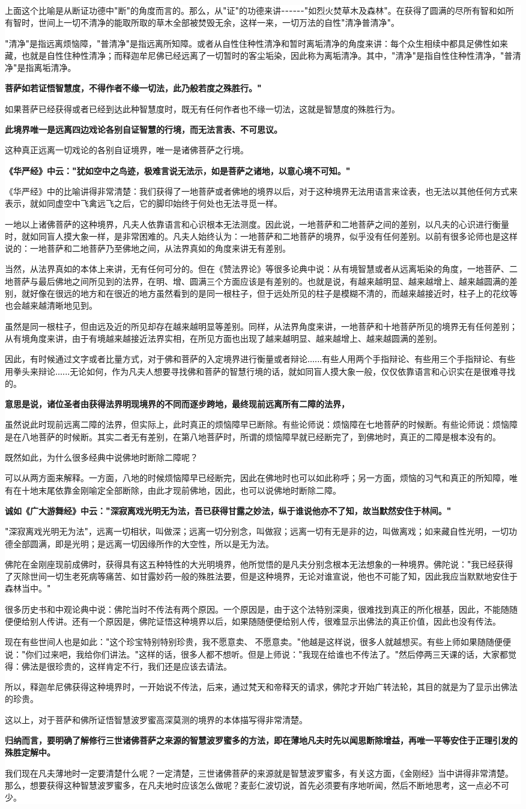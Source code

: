 上面这个比喻是从断证功德中"断"的角度而言的。那么，从"证"的功德来讲------"如烈火焚草木及森林"。在获得了圆满的尽所有智和如所有智时，世间上一切不清净的能取所取的草木全部被焚毁无余，这样一来，一切万法的自性"清净普清净"。

"清净"是指远离烦恼障，"普清净"是指远离所知障。或者从自性住种性清净和暂时离垢清净的角度来讲：每个众生相续中都具足佛性如来藏，也就是自性住种性清净；而释迦牟尼佛已经远离了一切暂时的客尘垢染，因此称为离垢清净。其中，"清净"是指自性住种性清净，"普清净"是指离垢清净。

**菩萨如若证悟智慧度，不得作者不缘一切法，此乃般若度之殊胜行。"**

如果菩萨已经获得或者已经到达此种智慧度时，既无有任何作者也不缘一切法，这就是智慧度的殊胜行为。

**此境界唯一是远离四边戏论各别自证智慧的行境，而无法言表、不可思议。**

这种真正远离一切戏论的各别自证境界，唯一是诸佛菩萨之行境。

**《华严经》中云："犹如空中之鸟迹，极难言说无法示，如是菩萨之诸地，以意心境不可知。"**

《华严经》中的比喻讲得非常清楚：我们获得了一地菩萨或者佛地的境界以后，对于这种境界无法用语言来诠表，也无法以其他任何方式来表示，就如同虚空中飞禽远飞之后，它的脚印始终于何处也无法寻觅一样。

一地以上诸佛菩萨的这种境界，凡夫人依靠语言和心识根本无法测度。因此说，一地菩萨和二地菩萨之间的差别，以凡夫的心识进行衡量时，就如同盲人摸大象一样，是非常困难的。凡夫人始终认为：一地菩萨和二地菩萨的境界，似乎没有任何差别。以前有很多论师也是这样说的：一地菩萨和二地菩萨乃至佛地之间，从法界真如的角度来讲无有差别。

当然，从法界真如的本体上来讲，无有任何可分的。但在《赞法界论》等很多论典中说：从有境智慧或者从远离垢染的角度，一地菩萨、二地菩萨与最后佛地之间所见到的法界，在明、增、圆满三个方面应该是有差别的。也就是说，有越来越明显、越来越增上、越来越圆满的差别，就好像在很远的地方和在很近的地方虽然看到的是同一根柱子，但于远处所见的柱子是模糊不清的，而越来越接近时，柱子上的花纹等也会越来越清晰地见到。

虽然是同一根柱子，但由远及近的所见却存在越来越明显等差别。同样，从法界角度来讲，一地菩萨和十地菩萨所见的境界无有任何差别；从有境角度来讲，由于有境越来越接近法界实相，在所见方面也出现了越来越明显、越来越增上、越来越圆满的差别。

因此，有时候通过文字或者比量方式，对于佛和菩萨的入定境界进行衡量或者辩论......有些人用两个手指辩论、有些用三个手指辩论、有些用拳头来辩论......无论如何，作为凡夫人想要寻找佛和菩萨的智慧行境的话，就如同盲人摸大象一般，仅仅依靠语言和心识实在是很难寻找的。

**意思是说，诸位圣者由获得法界明现境界的不同而逐步跨地，最终现前远离所有二障的法界，**

虽然说此时现前远离二障的法界，但实际上，此时真正的烦恼障早已断除。有些论师说：烦恼障在七地菩萨的时候断。有些论师说：烦恼障是在八地菩萨的时候断。其实二者无有差别，在第八地菩萨时，所谓的烦恼障早就已经断完了，到佛地时，真正的二障是根本没有的。

既然如此，为什么很多经典中说佛地时断除二障呢？

可以从两方面来解释。一方面，八地的时候烦恼障早已经断完，因此在佛地时也可以如此称呼；另一方面，烦恼的习气和真正的所知障，唯有在十地末尾依靠金刚喻定全部断除，由此才现前佛地，因此，也可以说佛地时断除二障。

**诚如《广大游舞经》中云："深寂离戏光明无为法，吾已获得甘露之妙法，纵于谁说他亦不了知，故当默然安住于林间。"**

"深寂离戏光明无为法"，远离一切相状，叫做深；远离一切分别念，叫做寂；远离一切有无是非的边，叫做离戏；如来藏自性光明，一切功德全部圆满，即是光明；是远离一切因缘所作的大空性，所以是无为法。

佛陀在金刚座现前成佛时，获得具有这五种特性的大光明境界，他所觉悟的是凡夫分别念根本无法想象的一种境界。佛陀说："我已经获得了灭除世间一切生老死病等痛苦、如甘露妙药一般的殊胜法要，但是这种境界，无论对谁宣说，他也不可能了知，因此我应当默默地安住于森林当中。"

很多历史书和中观论典中说：佛陀当时不传法有两个原因。一个原因是，由于这个法特别深奥，很难找到真正的所化根基，因此，不能随随便便给别人传讲。还有一个原因是，佛陀证悟这种境界以后，如果随随便便给别人传，很难显示出佛法的真正价值，因此也没有传法。

现在有些世间人也是如此："这个珍宝特别特别珍贵，我不愿意卖、 不愿意卖。"他越是这样说，很多人就越想买。有些上师如果随随便便说："你们过来吧，我给你们讲法。"这样的话，很多人都不想听。但是上师说："我现在给谁也不传法了。"然后停两三天课的话，大家都觉得：佛法是很珍贵的，这样肯定不行，我们还是应该去请法。

所以，释迦牟尼佛获得这种境界时，一开始说不传法，后来，通过梵天和帝释天的请求，佛陀才开始广转法轮，其目的就是为了显示出佛法的珍贵。

这以上，对于菩萨和佛所证悟智慧波罗蜜高深莫测的境界的本体描写得非常清楚。

**归纳而言，要明确了解修行三世诸佛菩萨之来源的智慧波罗蜜多的方法，即在薄地凡夫时先以闻思断除增益，再唯一平等安住于正理引发的殊胜定解中。**

我们现在凡夫薄地时一定要清楚什么呢？一定清楚，三世诸佛菩萨的来源就是智慧波罗蜜多，有关这方面，《金刚经》当中讲得非常清楚。那么，想要获得这种智慧波罗蜜多，在凡夫地时应该怎么做呢？麦彭仁波切说，首先必须要有序地听闻，然后不断地思考，这一点必不可少。
